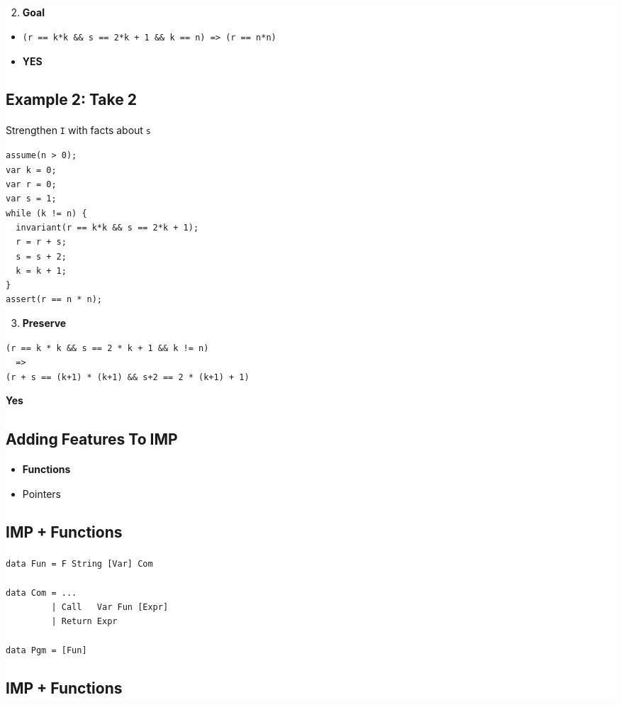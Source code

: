 2. **Goal**

- `(r == k*k && s == 2*k + 1 && k == n) => (r == n*n)` 

- **YES**


## Example 2: Take 2

Strengthen `I` with facts about `s`

~~~~~{.javascript}
assume(n > 0);
var k = 0;
var r = 0;
var s = 1;
while (k != n) {
  invariant(r == k*k && s == 2*k + 1);
  r = r + s;
  s = s + 2;
  k = k + 1;
}
assert(r == n * n);
~~~~~

3. **Preserve** 

~~~~~{.haskell}
(r == k * k && s == 2 * k + 1 && k != n) 
  => 
(r + s == (k+1) * (k+1) && s+2 == 2 * (k+1) + 1)
~~~~~

**Yes** 


## Adding Features To IMP

- **Functions**

- Pointers

## IMP + Functions

~~~~~{.haskell}
data Fun = F String [Var] Com

data Com = ...
         | Call   Var Fun [Expr]
         | Return Expr

data Pgm = [Fun]
~~~~~

## IMP + Functions
